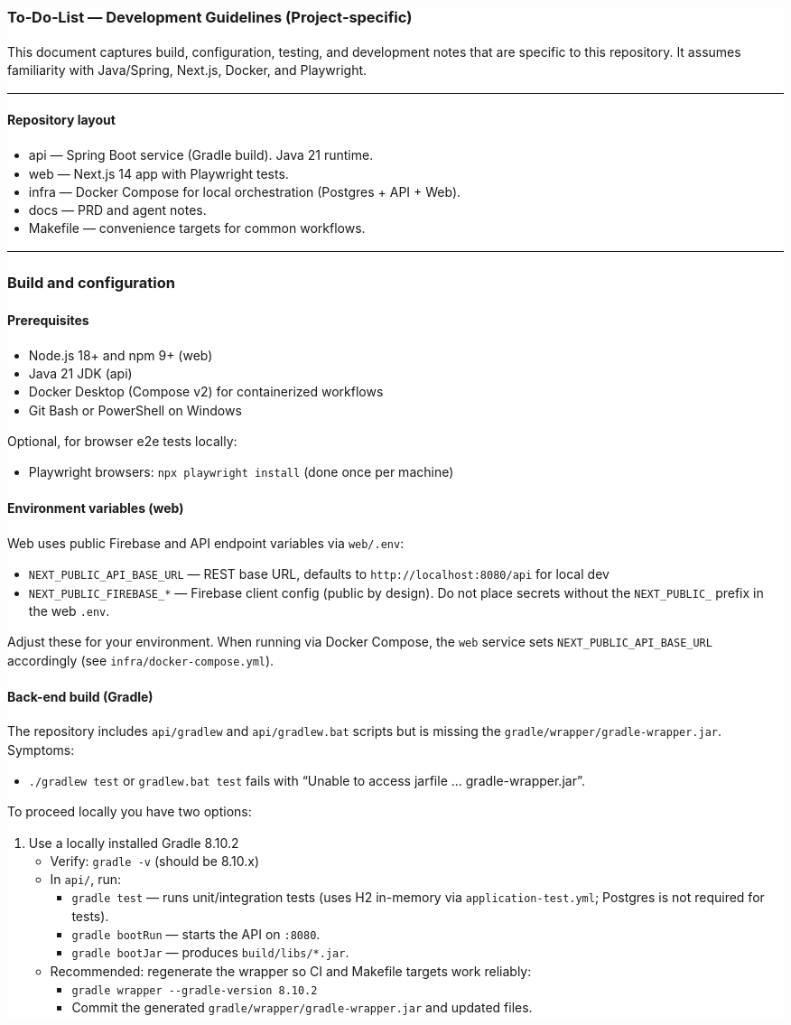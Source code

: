 ### To‑Do‑List — Development Guidelines (Project‑specific)

This document captures build, configuration, testing, and development notes that are specific to this repository. It assumes familiarity with Java/Spring, Next.js, Docker, and Playwright.

---

#### Repository layout
- api — Spring Boot service (Gradle build). Java 21 runtime.
- web — Next.js 14 app with Playwright tests.
- infra — Docker Compose for local orchestration (Postgres + API + Web).
- docs — PRD and agent notes.
- Makefile — convenience targets for common workflows.

---

### Build and configuration

#### Prerequisites
- Node.js 18+ and npm 9+ (web)
- Java 21 JDK (api)
- Docker Desktop (Compose v2) for containerized workflows
- Git Bash or PowerShell on Windows

Optional, for browser e2e tests locally:
- Playwright browsers: `npx playwright install` (done once per machine)


#### Environment variables (web)
Web uses public Firebase and API endpoint variables via `web/.env`:
- `NEXT_PUBLIC_API_BASE_URL` — REST base URL, defaults to `http://localhost:8080/api` for local dev
- `NEXT_PUBLIC_FIREBASE_*` — Firebase client config (public by design). Do not place secrets without the `NEXT_PUBLIC_` prefix in the web `.env`.

Adjust these for your environment. When running via Docker Compose, the `web` service sets `NEXT_PUBLIC_API_BASE_URL` accordingly (see `infra/docker-compose.yml`).


#### Back-end build (Gradle)
The repository includes `api/gradlew` and `api/gradlew.bat` scripts but is missing the `gradle/wrapper/gradle-wrapper.jar`. Symptoms:
- `./gradlew test` or `gradlew.bat test` fails with “Unable to access jarfile ... gradle-wrapper.jar”.

To proceed locally you have two options:
1) Use a locally installed Gradle 8.10.2
   - Verify: `gradle -v` (should be 8.10.x)
   - In `api/`, run:
     - `gradle test` — runs unit/integration tests (uses H2 in-memory via `application-test.yml`; Postgres is not required for tests).
     - `gradle bootRun` — starts the API on `:8080`.
     - `gradle bootJar` — produces `build/libs/*.jar`.
   - Recommended: regenerate the wrapper so CI and Makefile targets work reliably:
     - `gradle wrapper --gradle-version 8.10.2`
     - Commit the generated `gradle/wrapper/gradle-wrapper.jar` and updated files.
